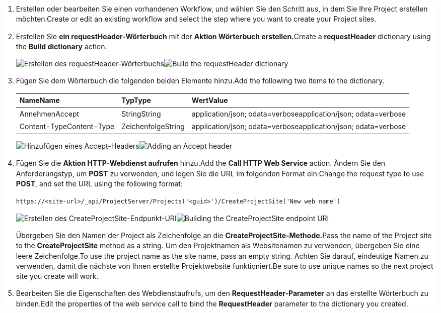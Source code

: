1. <span data-ttu-id="9cc3a-255">Erstellen oder bearbeiten Sie einen vorhandenen Workflow, und wählen Sie den Schritt aus, in dem Sie Ihre Project erstellen möchten.</span><span class="sxs-lookup"><span data-stu-id="9cc3a-255">Create or edit an existing workflow and select the step where you want to create your Project sites.</span></span>
    
2. <span data-ttu-id="9cc3a-256">Erstellen Sie **ein requestHeader-Wörterbuch** mit der **Aktion Wörterbuch erstellen.**</span><span class="sxs-lookup"><span data-stu-id="9cc3a-256">Create a **requestHeader** dictionary using the **Build dictionary** action.</span></span> 
    
    <span data-ttu-id="9cc3a-257">![Erstellen des requestHeader-Wörterbuchs](media/83b0aa10-9ab7-43dd-800d-a738bb815876.png "Erstellen des requestHeader-Wörterbuchs")</span><span class="sxs-lookup"><span data-stu-id="9cc3a-257">![Build the requestHeader dictionary](media/83b0aa10-9ab7-43dd-800d-a738bb815876.png "Build the requestHeader dictionary")</span></span>
  
3. <span data-ttu-id="9cc3a-258">Fügen Sie dem Wörterbuch die folgenden beiden Elemente hinzu.</span><span class="sxs-lookup"><span data-stu-id="9cc3a-258">Add the following two items to the dictionary.</span></span>
    
    |<span data-ttu-id="9cc3a-259">Name</span><span class="sxs-lookup"><span data-stu-id="9cc3a-259">Name</span></span>|<span data-ttu-id="9cc3a-260">Typ</span><span class="sxs-lookup"><span data-stu-id="9cc3a-260">Type</span></span>|<span data-ttu-id="9cc3a-261">Wert</span><span class="sxs-lookup"><span data-stu-id="9cc3a-261">Value</span></span>|
    |:-----|:-----|:-----|
    |<span data-ttu-id="9cc3a-262">Annehmen</span><span class="sxs-lookup"><span data-stu-id="9cc3a-262">Accept</span></span>  <br/> |<span data-ttu-id="9cc3a-263">String</span><span class="sxs-lookup"><span data-stu-id="9cc3a-263">String</span></span>  <br/> |<span data-ttu-id="9cc3a-264">application/json; odata=verbose</span><span class="sxs-lookup"><span data-stu-id="9cc3a-264">application/json; odata=verbose</span></span>  <br/> |
    |<span data-ttu-id="9cc3a-265">Content-Type</span><span class="sxs-lookup"><span data-stu-id="9cc3a-265">Content-Type</span></span>  <br/> |<span data-ttu-id="9cc3a-266">Zeichenfolge</span><span class="sxs-lookup"><span data-stu-id="9cc3a-266">String</span></span>  <br/> |<span data-ttu-id="9cc3a-267">application/json; odata=verbose</span><span class="sxs-lookup"><span data-stu-id="9cc3a-267">application/json; odata=verbose</span></span>  <br/> |
   
    <span data-ttu-id="9cc3a-268">![Hinzufügen eines Accept-Headers](media/2f2e2016-3c49-4cac-b1e7-f2b8118b840c.png "Hinzufügen eines Accept-Headers")</span><span class="sxs-lookup"><span data-stu-id="9cc3a-268">![Adding an Accept header](media/2f2e2016-3c49-4cac-b1e7-f2b8118b840c.png "Adding an Accept header")</span></span>
  
4. <span data-ttu-id="9cc3a-269">Fügen Sie die **Aktion HTTP-Webdienst aufrufen** hinzu.</span><span class="sxs-lookup"><span data-stu-id="9cc3a-269">Add the **Call HTTP Web Service** action.</span></span> <span data-ttu-id="9cc3a-270">Ändern Sie den Anforderungstyp, um **POST** zu verwenden, und legen Sie die URL im folgenden Format ein:</span><span class="sxs-lookup"><span data-stu-id="9cc3a-270">Change the request type to use **POST**, and set the URL using the following format:</span></span>
    
    `https://<site-url>/_api/ProjectServer/Projects('<guid>')/CreateProjectSite('New web name')`
    
    <span data-ttu-id="9cc3a-271">![Erstellen des CreateProjectSite-Endpunkt-URI](media/42a90a5e-8d1b-4667-a933-785175212847.png "Erstellen des CreateProjectSite-Endpunkt-URI")</span><span class="sxs-lookup"><span data-stu-id="9cc3a-271">![Building the CreateProjectSite endpoint URI](media/42a90a5e-8d1b-4667-a933-785175212847.png "Building the CreateProjectSite endpoint URI")</span></span>
  
    <span data-ttu-id="9cc3a-272">Übergeben Sie den Namen der Project als Zeichenfolge an die **CreateProjectSite-Methode.**</span><span class="sxs-lookup"><span data-stu-id="9cc3a-272">Pass the name of the Project site to the **CreateProjectSite** method as a string.</span></span> <span data-ttu-id="9cc3a-273">Um den Projektnamen als Websitenamen zu verwenden, übergeben Sie eine leere Zeichenfolge.</span><span class="sxs-lookup"><span data-stu-id="9cc3a-273">To use the project name as the site name, pass an empty string.</span></span> <span data-ttu-id="9cc3a-274">Achten Sie darauf, eindeutige Namen zu verwenden, damit die nächste von Ihnen erstellte Projektwebsite funktioniert.</span><span class="sxs-lookup"><span data-stu-id="9cc3a-274">Be sure to use unique names so the next project site you create will work.</span></span> 
    
5. <span data-ttu-id="9cc3a-275">Bearbeiten Sie die Eigenschaften des Webdienstaufrufs, um den **RequestHeader-Parameter** an das erstellte Wörterbuch zu binden.</span><span class="sxs-lookup"><span data-stu-id="9cc3a-275">Edit the properties of the web service call to bind the **RequestHeader** parameter to the dictionary you created.</span></span> 
    